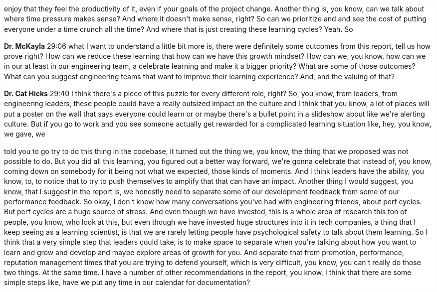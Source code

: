 enjoy that they feel the
productivity of it, even if your goals of the project change. Another thing is,
you know, can we talk about
where time pressure makes sense? And where it doesn&#39;t make sense, right? So
can we prioritize and
and see the cost of putting everyone under a time crunch all the time? And where
that is just creating
these learning cycles? Yeah. So

**Dr. McKayla** 29:06
what I want to understand a little bit more is, there were definitely some
outcomes from this report, tell
us how prove right? How can we reduce these learning that how can we have this
growth mindset?
How can we, you know, how can we in our at least in our engineering team, a
celebrate learning and
make it a bigger priority? What are some of those outcomes? What can you suggest
engineering teams
that want to improve their learning experience? And, and the valuing of that?

**Dr. Cat Hicks** 29:40
I think there&#39;s a piece of this puzzle for every different role, right? So,
you know, from leaders, from
engineering leaders, these people could have a really outsized impact on the
culture and I think that
you know, a lot of places will put a poster on the wall that says everyone could
learn or or maybe
there&#39;s a bullet point in a slideshow about like we&#39;re alerting culture.
But if you go to work and you see
someone actually get rewarded for a complicated learning situation like, hey,
you know, we gave, we

told you to go try to do this thing in the codebase, it turned out the thing we,
you know, the thing that we
proposed was not possible to do. But you did all this learning, you figured out
a better way forward,
we&#39;re gonna celebrate that instead of, you know, coming down on somebody for
it being not what we
expected, those kinds of moments. And I think leaders have the ability, you
know, to, to notice that to
try to push themselves to amplify that that can have an impact. Another thing I
would suggest, you
know, that I suggest in the report is, we honestly need to separate some of our
development feedback
from some of our performance feedback. So okay, I don&#39;t know how many
conversations you&#39;ve had
with engineering friends, about perf cycles. But perf cycles are a huge source
of stress. And even
though we have invested, this is a whole area of research this ton of people,
you know, who look at
this, but even though we have invested huge structures into it in tech
companies, a thing that I keep
seeing as a learning scientist, is that we are rarely letting people have
psychological safety to talk about
them learning. So I think that a very simple step that leaders could take, is to
make space to separate
when you&#39;re talking about how you want to learn and grow and develop and
maybe explore areas of
growth for you. And separate that from promotion, performance, reputation
management times that you
are trying to defend yourself, which is very difficult, you know, you can&#39;t
really do those two things. At
the same time. I have a number of other recommendations in the report, you know,
I think that there are
some simple steps like, have we put any time in our calendar for documentation?
